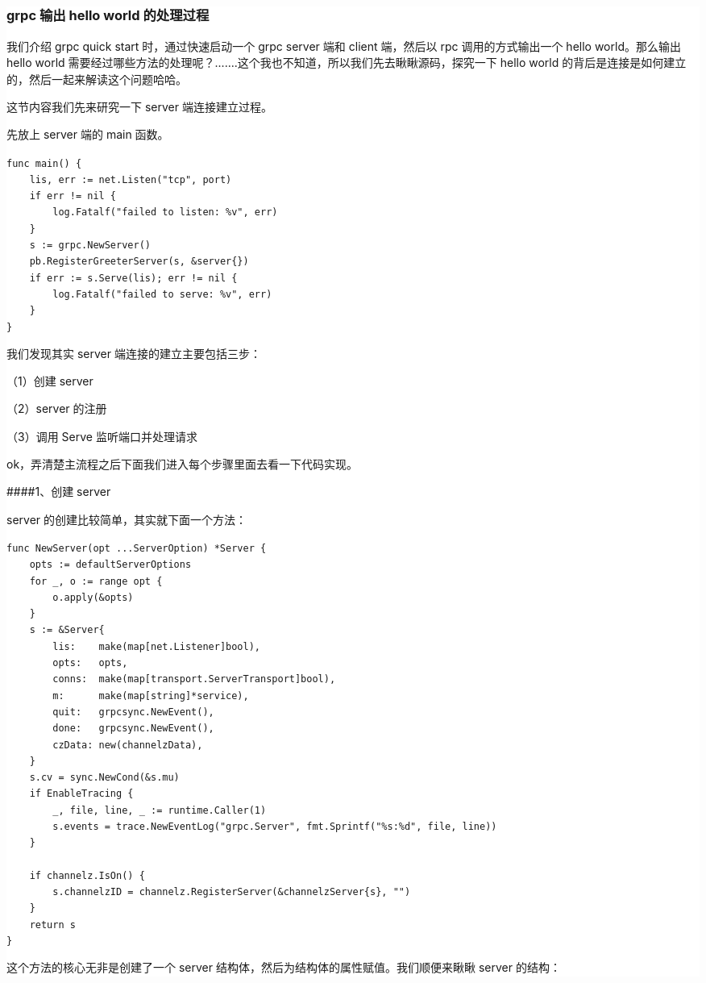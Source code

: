 
### grpc 输出 hello world 的处理过程

我们介绍 grpc quick start 时，通过快速启动一个 grpc server 端和 client 端，然后以 rpc 调用的方式输出一个 hello world。那么输出 hello world 需要经过哪些方法的处理呢？.......这个我也不知道，所以我们先去瞅瞅源码，探究一下 hello world 的背后是连接是如何建立的，然后一起来解读这个问题哈哈。

这节内容我们先来研究一下 server 端连接建立过程。

先放上 server 端的 main 函数。

	func main() {
		lis, err := net.Listen("tcp", port)
		if err != nil {
			log.Fatalf("failed to listen: %v", err)
		}
		s := grpc.NewServer()
		pb.RegisterGreeterServer(s, &server{})
		if err := s.Serve(lis); err != nil {
			log.Fatalf("failed to serve: %v", err)
		}
	}

我们发现其实 server 端连接的建立主要包括三步：

（1）创建 server

（2）server 的注册

（3）调用 Serve 监听端口并处理请求

ok，弄清楚主流程之后下面我们进入每个步骤里面去看一下代码实现。

####1、创建  server

server 的创建比较简单，其实就下面一个方法：

	func NewServer(opt ...ServerOption) *Server {
		opts := defaultServerOptions
		for _, o := range opt {
			o.apply(&opts)
		}
		s := &Server{
			lis:    make(map[net.Listener]bool),
			opts:   opts,
			conns:  make(map[transport.ServerTransport]bool),
			m:      make(map[string]*service),
			quit:   grpcsync.NewEvent(),
			done:   grpcsync.NewEvent(),
			czData: new(channelzData),
		}
		s.cv = sync.NewCond(&s.mu)
		if EnableTracing {
			_, file, line, _ := runtime.Caller(1)
			s.events = trace.NewEventLog("grpc.Server", fmt.Sprintf("%s:%d", file, line))
		}
	
		if channelz.IsOn() {
			s.channelzID = channelz.RegisterServer(&channelzServer{s}, "")
		}
		return s
	}
这个方法的核心无非是创建了一个 server 结构体，然后为结构体的属性赋值。我们顺便来瞅瞅 server 的结构：

